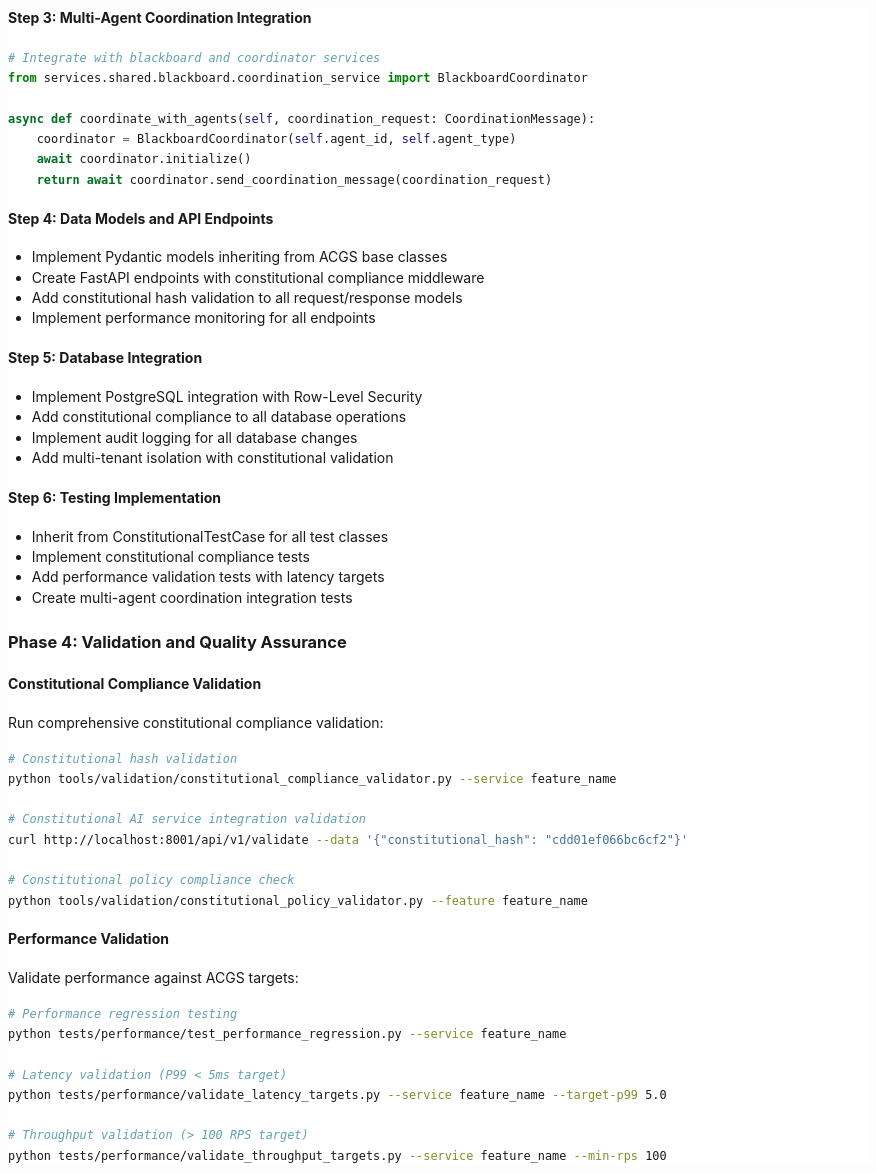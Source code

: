 #### Step 3: Multi-Agent Coordination Integration
```python
# Integrate with blackboard and coordinator services
from services.shared.blackboard.coordination_service import BlackboardCoordinator

async def coordinate_with_agents(self, coordination_request: CoordinationMessage):
    coordinator = BlackboardCoordinator(self.agent_id, self.agent_type)
    await coordinator.initialize()
    return await coordinator.send_coordination_message(coordination_request)
```

#### Step 4: Data Models and API Endpoints
- Implement Pydantic models inheriting from ACGS base classes
- Create FastAPI endpoints with constitutional compliance middleware
- Add constitutional hash validation to all request/response models
- Implement performance monitoring for all endpoints

#### Step 5: Database Integration
- Implement PostgreSQL integration with Row-Level Security
- Add constitutional compliance to all database operations
- Implement audit logging for all database changes
- Add multi-tenant isolation with constitutional validation

#### Step 6: Testing Implementation
- Inherit from ConstitutionalTestCase for all test classes
- Implement constitutional compliance tests
- Add performance validation tests with latency targets
- Create multi-agent coordination integration tests

### Phase 4: Validation and Quality Assurance

#### Constitutional Compliance Validation
Run comprehensive constitutional compliance validation:
```bash
# Constitutional hash validation
python tools/validation/constitutional_compliance_validator.py --service feature_name

# Constitutional AI service integration validation
curl http://localhost:8001/api/v1/validate --data '{"constitutional_hash": "cdd01ef066bc6cf2"}'

# Constitutional policy compliance check
python tools/validation/constitutional_policy_validator.py --feature feature_name
```

#### Performance Validation
Validate performance against ACGS targets:
```bash
# Performance regression testing
python tests/performance/test_performance_regression.py --service feature_name

# Latency validation (P99 < 5ms target)
python tests/performance/validate_latency_targets.py --service feature_name --target-p99 5.0

# Throughput validation (> 100 RPS target)
python tests/performance/validate_throughput_targets.py --service feature_name --min-rps 100
```

